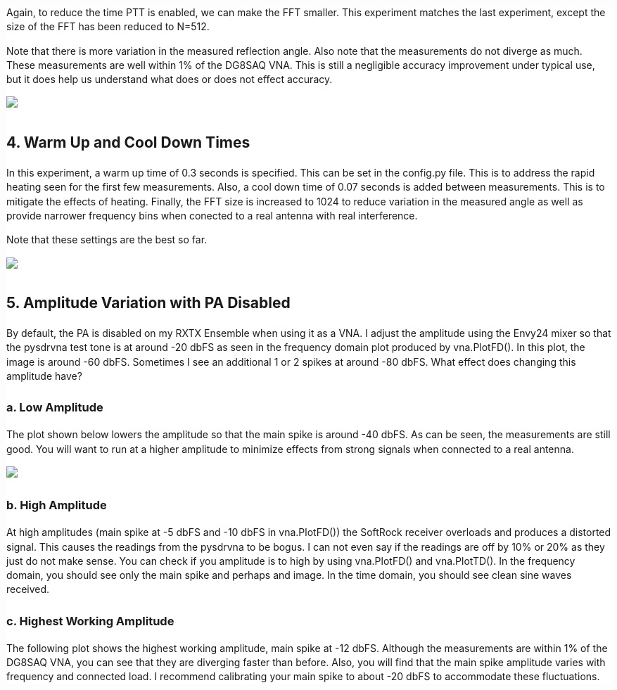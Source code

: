 Again, to reduce the time PTT is enabled, we can make the FFT smaller. This experiment matches the last experiment, except the size of the FFT has been reduced to N=512.

Note that there is more variation in the measured reflection angle. Also note that the measurements do not diverge as much. These measurements are well within 1% of the DG8SAQ VNA. This is still a negligible accuracy improvement under typical use, but it does help us understand what does or does not effect accuracy.

<img src='http://pysdrvna.googlecode.com/files/atest3.png' />


## 4. Warm Up and Cool Down Times ##

In this experiment, a warm up time of 0.3 seconds is specified. This can be set in the config.py file. This is to address the rapid heating seen for the first few measurements. Also, a cool down time of 0.07 seconds is added between measurements. This is to mitigate the effects of heating. Finally, the FFT size is increased to 1024 to reduce variation in the measured angle as well as provide narrower frequency bins when conected to a real antenna with real interference.

Note that these settings are the best so far.

<img src='http://pysdrvna.googlecode.com/files/atest4.png' />


## 5. Amplitude Variation with PA Disabled ##

By default, the PA is disabled on my RXTX Ensemble when using it as a VNA. I adjust the amplitude using the Envy24 mixer so that the pysdrvna test tone is at around -20 dbFS as seen in the frequency domain plot produced by vna.PlotFD(). In this plot, the image is around -60 dbFS. Sometimes I see an additional 1 or 2 spikes at around -80 dbFS. What effect does changing this amplitude have?

### a. Low Amplitude ###

The plot shown below lowers the amplitude so that the main spike is around -40 dbFS. As can be seen, the measurements are still good. You will want to run at a higher amplitude to minimize effects from strong signals when connected to a real antenna.

<img src='http://pysdrvna.googlecode.com/files/atest5a.png' />


### b. High Amplitude ###

At high amplitudes (main spike at -5 dbFS and -10 dbFS in vna.PlotFD()) the SoftRock receiver overloads and produces a distorted signal. This causes the readings from the pysdrvna to be bogus. I can not even say if the readings are off by 10% or 20% as they just do not make sense. You can check if you amplitude is to high by using vna.PlotFD() and vna.PlotTD(). In the frequency domain, you should see only the main spike and perhaps and image. In the time domain, you should see clean sine waves received.


### c. Highest Working Amplitude ###

The following plot shows the highest working amplitude, main spike at -12 dbFS. Although the measurements are within 1% of the DG8SAQ VNA, you can see that they are diverging faster than before. Also, you will find that the main spike amplitude varies with frequency and connected load. I recommend calibrating your main spike to about -20 dbFS to accommodate these fluctuations.

